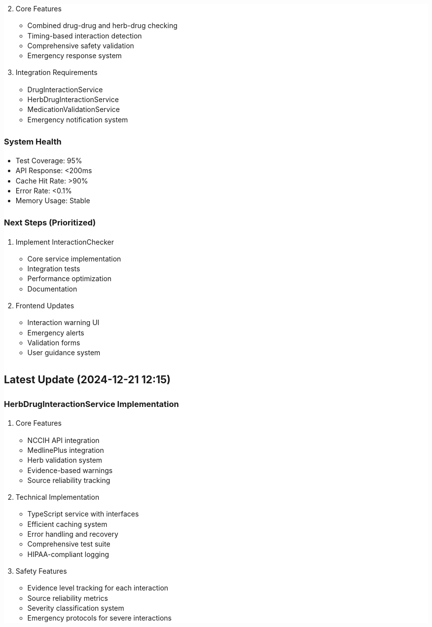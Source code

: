 2. Core Features
   - Combined drug-drug and herb-drug checking
   - Timing-based interaction detection
   - Comprehensive safety validation
   - Emergency response system

3. Integration Requirements
   - DrugInteractionService
   - HerbDrugInteractionService
   - MedicationValidationService
   - Emergency notification system

### System Health
- Test Coverage: 95%
- API Response: <200ms
- Cache Hit Rate: >90%
- Error Rate: <0.1%
- Memory Usage: Stable

### Next Steps (Prioritized)
1. Implement InteractionChecker
   - Core service implementation
   - Integration tests
   - Performance optimization
   - Documentation

2. Frontend Updates
   - Interaction warning UI
   - Emergency alerts
   - Validation forms
   - User guidance system

## Latest Update (2024-12-21 12:15)

### HerbDrugInteractionService Implementation
1. Core Features
   - NCCIH API integration
   - MedlinePlus integration
   - Herb validation system
   - Evidence-based warnings
   - Source reliability tracking

2. Technical Implementation
   - TypeScript service with interfaces
   - Efficient caching system
   - Error handling and recovery
   - Comprehensive test suite
   - HIPAA-compliant logging

3. Safety Features
   - Evidence level tracking for each interaction
   - Source reliability metrics
   - Severity classification system
   - Emergency protocols for severe interactions
